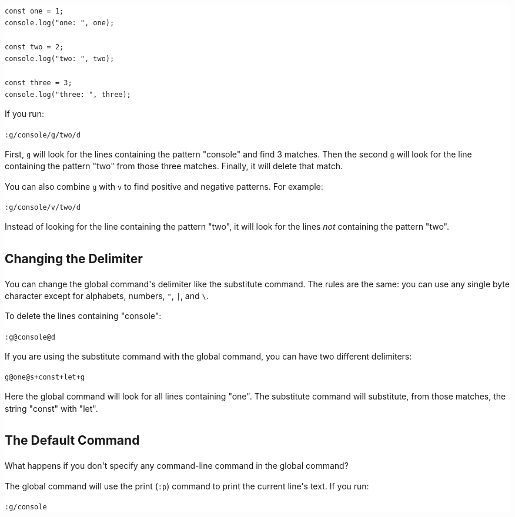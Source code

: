 ```
const one = 1;
console.log("one: ", one);

const two = 2;
console.log("two: ", two);

const three = 3;
console.log("three: ", three);
```

If you run:

```
:g/console/g/two/d
```

First, `g` will look for the lines containing the pattern "console" and find 3 matches. Then the second `g` will look for the line containing the pattern "two" from those three matches. Finally, it will delete that match.

You can also combine `g` with `v` to find positive and negative patterns. For example:

```
:g/console/v/two/d
```

Instead of looking for the line containing the pattern "two", it will look for the lines *not* containing the pattern "two".

## Changing the Delimiter

You can change the global command's delimiter like the substitute command. The rules are the same: you can use any single byte character except for alphabets, numbers, `"`, `|`, and `\`.

To delete the lines containing "console":

```
:g@console@d
```

If you are using the substitute command with the global command, you can have two different delimiters:

```
g@one@s+const+let+g
```

Here the global command will look for all lines containing "one". The substitute command will substitute, from those matches, the string "const" with "let".

## The Default Command

What happens if you don't specify any command-line command in the global command? 

The global command will use the print (`:p`) command to print the current line's text. If you run:

```
:g/console
```
